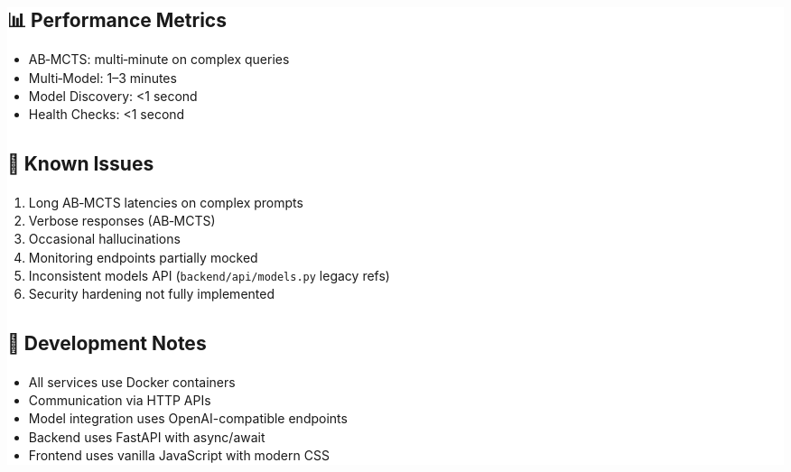 ## 📊 **Performance Metrics**
- AB‑MCTS: multi‑minute on complex queries
- Multi‑Model: 1–3 minutes
- Model Discovery: <1 second
- Health Checks: <1 second

## 🐛 **Known Issues**
1. Long AB‑MCTS latencies on complex prompts
2. Verbose responses (AB‑MCTS)
3. Occasional hallucinations
4. Monitoring endpoints partially mocked
5. Inconsistent models API (`backend/api/models.py` legacy refs)
6. Security hardening not fully implemented

## 📝 **Development Notes**
- All services use Docker containers
- Communication via HTTP APIs
- Model integration uses OpenAI-compatible endpoints
- Backend uses FastAPI with async/await
- Frontend uses vanilla JavaScript with modern CSS
